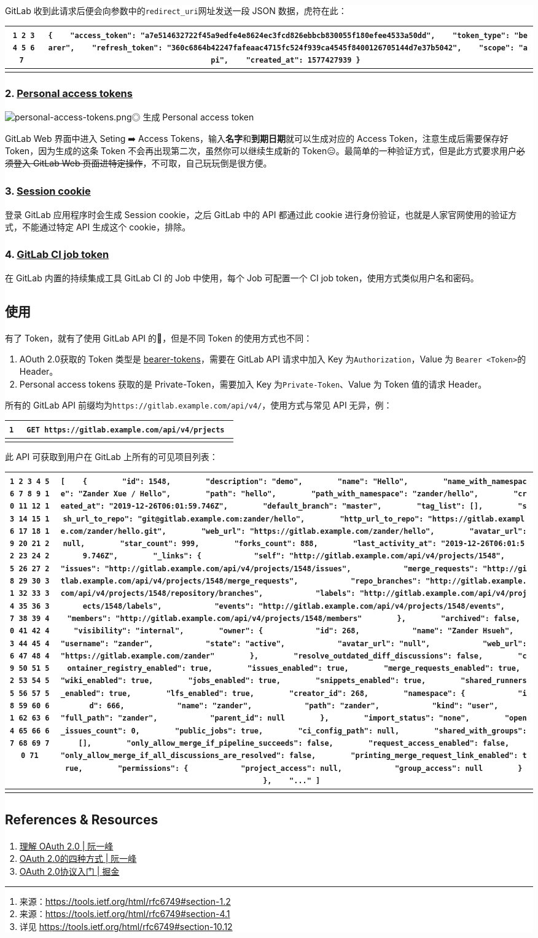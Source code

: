 GitLab 收到此请求后便会向参数中的`redirect_uri`网址发送一段 JSON 数据，虎符在此：



| `1 2 3 4 5 6 7 ` | `{    "access_token": "a7e514632722f45a9edfe4e8624ec3fcd826ebbcb830055f180efee4533a50dd",    "token_type": "bearer",    "refresh_token": "360c6864b42247fafeaac4715fc524f939ca4545f8400126705144d7e37b5042",    "scope": "api",    "created_at": 1577427939 } ` |
| ---------------- | ------------------------------------------------------------ |
|                  |                                                              |

### 2. [Personal access tokens](https://docs.gitlab.com/ee/api/README.html#personal-access-tokens)

![personal-access-tokens.png](https://xuezenghui.com/images/gitlab:personal-access-tokens.png)◎ 生成 Personal access token

GitLab Web 界面中进入 Seting ➡️ Access Tokens，输入**名字**和**到期日期**就可以生成对应的 Access Token，注意生成后需要保存好 Token，因为生成的这条 Token 不会再出现第二次，虽然你可以继续生成新的 Token😑。最简单的一种验证方式，但是此方式要求用户~~必须登入 GitLab Web 页面进特定操作~~，不可取，自己玩玩倒是很方便。

### 3. [Session cookie](https://docs.gitlab.com/ee/api/README.html#session-cookie)

登录 GitLab 应用程序时会生成 Session cookie，之后 GitLab 中的 API 都通过此 cookie 进行身份验证，也就是人家官网使用的验证方式，不能通过特定 API 生成这个 cookie，排除。

### 4. [GitLab CI job token](https://docs.gitlab.com/ee/api/README.html#gitlab-ci-job-token)

在 GitLab 内置的持续集成工具 GitLab CI 的 Job 中使用，每个 Job 可配置一个 CI job token，使用方式类似用户名和密码。

## 使用

有了 Token，就有了使用 GitLab API 的🔑，但是不同 Token 的使用方式也不同：

1. AOuth 2.0获取的 Token 类型是 [bearer-tokens](https://oauth.net/2/bearer-tokens/)，需要在 GitLab API 请求中加入 Key 为`Authorization`，Value 为 `Bearer <Token>`的 Header。
2. Personal access tokens 获取的是 Private-Token，需要加入 Key 为`Private-Token`、Value 为 Token 值的请求 Header。

所有的 GitLab API 前缀均为`https://gitlab.example.com/api/v4/`，使用方式与常见 API 无异，例：



| `1 ` | `GET https://gitlab.example.com/api/v4/prjects ` |
| ---- | ------------------------------------------------ |
|      |                                                  |

此 API 可获取到用户在 GitLab 上所有的可见项目列表：



| ` 1 2 3 4 5 6 7 8 9 10 11 12 13 14 15 16 17 18 19 20 21 22 23 24 25 26 27 28 29 30 31 32 33 34 35 36 37 38 39 40 41 42 43 44 45 46 47 48 49 50 51 52 53 54 55 56 57 58 59 60 61 62 63 64 65 66 67 68 69 70 71 ` | `[    {        "id": 1548,        "description": "demo",        "name": "Hello",        "name_with_namespace": "Zander Xue / Hello",        "path": "hello",        "path_with_namespace": "zander/hello",        "created_at": "2019-12-26T06:01:59.746Z",        "default_branch": "master",        "tag_list": [],        "ssh_url_to_repo": "git@gitlab.example.com:zander/hello",        "http_url_to_repo": "https://gitlab.example.com/zander/hello.git",        "web_url": "https://gitlab.example.com/zander/hello",        "avatar_url": null,        "star_count": 999,        "forks_count": 888,        "last_activity_at": "2019-12-26T06:01:59.746Z",        "_links": {            "self": "http://gitlab.example.com/api/v4/projects/1548",            "issues": "http://gitlab.example.com/api/v4/projects/1548/issues",            "merge_requests": "http://gitlab.example.com/api/v4/projects/1548/merge_requests",            "repo_branches": "http://gitlab.example.com/api/v4/projects/1548/repository/branches",            "labels": "http://gitlab.example.com/api/v4/projects/1548/labels",            "events": "http://gitlab.example.com/api/v4/projects/1548/events",            "members": "http://gitlab.example.com/api/v4/projects/1548/members"        },        "archived": false,        "visibility": "internal",        "owner": {            "id": 268,            "name": "Zander Hsueh",            "username": "zander",            "state": "active",            "avatar_url": "null",            "web_url": "https://gitlab.example.com/zander"        },        "resolve_outdated_diff_discussions": false,        "container_registry_enabled": true,        "issues_enabled": true,        "merge_requests_enabled": true,        "wiki_enabled": true,        "jobs_enabled": true,        "snippets_enabled": true,        "shared_runners_enabled": true,        "lfs_enabled": true,        "creator_id": 268,        "namespace": {            "id": 666,            "name": "zander",            "path": "zander",            "kind": "user",            "full_path": "zander",            "parent_id": null        },        "import_status": "none",        "open_issues_count": 0,        "public_jobs": true,        "ci_config_path": null,        "shared_with_groups": [],        "only_allow_merge_if_pipeline_succeeds": false,        "request_access_enabled": false,        "only_allow_merge_if_all_discussions_are_resolved": false,        "printing_merge_request_link_enabled": true,        "permissions": {            "project_access": null,            "group_access": null        }    },    "..." ] ` |
| ------------------------------------------------------------ | ------------------------------------------------------------ |
|                                                              |                                                              |

## References & Resources

1. [理解 OAuth 2.0 | 阮一峰](https://www.ruanyifeng.com/blog/2014/05/oauth_2_0.html)
2. [OAuth 2.0的四种方式 | 阮一峰](http://www.ruanyifeng.com/blog/2019/04/oauth-grant-types.html)
3. [OAuth 2.0协议入门 | 掘金](https://juejin.im/post/5b8659b8e51d4538a67aa484)

------

1. 来源：https://tools.ietf.org/html/rfc6749#section-1.2 
2. 来源：https://tools.ietf.org/html/rfc6749#section-4.1 
3. 详见 https://tools.ietf.org/html/rfc6749#section-10.12 

